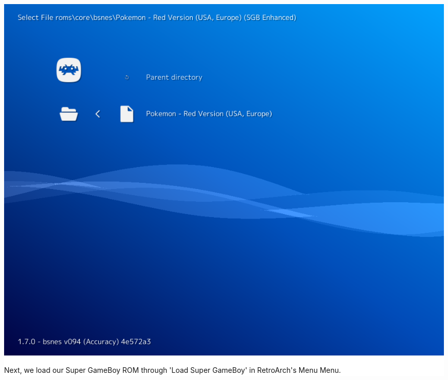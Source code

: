 ![](../image/core/bsnes/gb.png)

Next, we load our Super GameBoy ROM through 'Load Super GameBoy' in RetroArch's Menu Menu.
